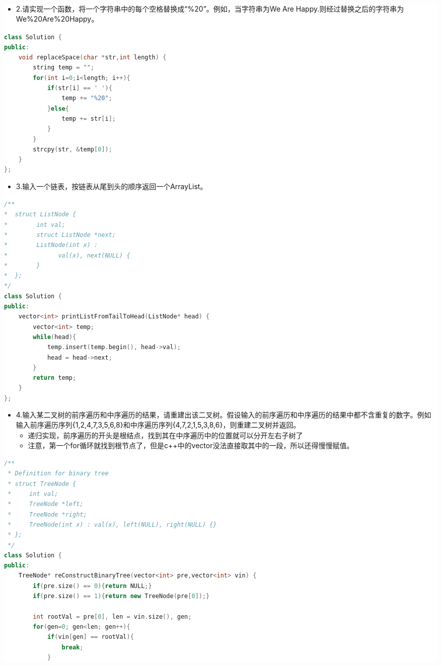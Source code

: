 + 2.请实现一个函数，将一个字符串中的每个空格替换成“%20”。例如，当字符串为We Are Happy.则经过替换之后的字符串为We%20Are%20Happy。
```c++
class Solution {
public:
	void replaceSpace(char *str,int length) {
        string temp = "";
        for(int i=0;i<length; i++){
            if(str[i] == ' '){
                temp += "%20";
            }else{
                temp += str[i];
            }
        }
        strcpy(str, &temp[0]);
	}
};
```
+ 3.输入一个链表，按链表从尾到头的顺序返回一个ArrayList。
```c++
/**
*  struct ListNode {
*        int val;
*        struct ListNode *next;
*        ListNode(int x) :
*              val(x), next(NULL) {
*        }
*  };
*/
class Solution {
public:
    vector<int> printListFromTailToHead(ListNode* head) {
        vector<int> temp;
        while(head){
            temp.insert(temp.begin(), head->val);
            head = head->next;
        }
        return temp;
    }
};
```
+ 4.输入某二叉树的前序遍历和中序遍历的结果，请重建出该二叉树。假设输入的前序遍历和中序遍历的结果中都不含重复的数字。例如输入前序遍历序列{1,2,4,7,3,5,6,8}和中序遍历序列{4,7,2,1,5,3,8,6}，则重建二叉树并返回。
    + 递归实现，前序遍历的开头是根结点，找到其在中序遍历中的位置就可以分开左右子树了
    + 注意，第一个for循环就找到根节点了，但是c++中的vector没法直接取其中的一段，所以还得慢慢赋值。
```cpp
/**
 * Definition for binary tree
 * struct TreeNode {
 *     int val;
 *     TreeNode *left;
 *     TreeNode *right;
 *     TreeNode(int x) : val(x), left(NULL), right(NULL) {}
 * };
 */
class Solution {
public:
    TreeNode* reConstructBinaryTree(vector<int> pre,vector<int> vin) {
        if(pre.size() == 0){return NULL;}
        if(pre.size() == 1){return new TreeNode(pre[0]);}
        
        int rootVal = pre[0], len = vin.size(), gen;
        for(gen=0; gen<len; gen++){
            if(vin[gen] == rootVal){
                break;
            }
```